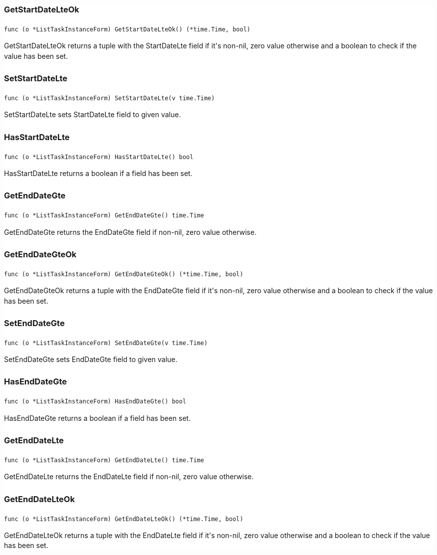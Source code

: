 ### GetStartDateLteOk

`func (o *ListTaskInstanceForm) GetStartDateLteOk() (*time.Time, bool)`

GetStartDateLteOk returns a tuple with the StartDateLte field if it's non-nil, zero value otherwise
and a boolean to check if the value has been set.

### SetStartDateLte

`func (o *ListTaskInstanceForm) SetStartDateLte(v time.Time)`

SetStartDateLte sets StartDateLte field to given value.

### HasStartDateLte

`func (o *ListTaskInstanceForm) HasStartDateLte() bool`

HasStartDateLte returns a boolean if a field has been set.

### GetEndDateGte

`func (o *ListTaskInstanceForm) GetEndDateGte() time.Time`

GetEndDateGte returns the EndDateGte field if non-nil, zero value otherwise.

### GetEndDateGteOk

`func (o *ListTaskInstanceForm) GetEndDateGteOk() (*time.Time, bool)`

GetEndDateGteOk returns a tuple with the EndDateGte field if it's non-nil, zero value otherwise
and a boolean to check if the value has been set.

### SetEndDateGte

`func (o *ListTaskInstanceForm) SetEndDateGte(v time.Time)`

SetEndDateGte sets EndDateGte field to given value.

### HasEndDateGte

`func (o *ListTaskInstanceForm) HasEndDateGte() bool`

HasEndDateGte returns a boolean if a field has been set.

### GetEndDateLte

`func (o *ListTaskInstanceForm) GetEndDateLte() time.Time`

GetEndDateLte returns the EndDateLte field if non-nil, zero value otherwise.

### GetEndDateLteOk

`func (o *ListTaskInstanceForm) GetEndDateLteOk() (*time.Time, bool)`

GetEndDateLteOk returns a tuple with the EndDateLte field if it's non-nil, zero value otherwise
and a boolean to check if the value has been set.
